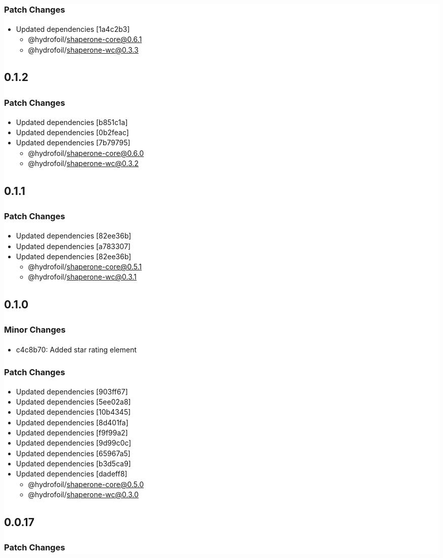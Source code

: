 ### Patch Changes

- Updated dependencies [1a4c2b3]
  - @hydrofoil/shaperone-core@0.6.1
  - @hydrofoil/shaperone-wc@0.3.3

## 0.1.2

### Patch Changes

- Updated dependencies [b851c1a]
- Updated dependencies [0b2feac]
- Updated dependencies [7b79795]
  - @hydrofoil/shaperone-core@0.6.0
  - @hydrofoil/shaperone-wc@0.3.2

## 0.1.1

### Patch Changes

- Updated dependencies [82ee36b]
- Updated dependencies [a783307]
- Updated dependencies [82ee36b]
  - @hydrofoil/shaperone-core@0.5.1
  - @hydrofoil/shaperone-wc@0.3.1

## 0.1.0

### Minor Changes

- c4c8b70: Added star rating element

### Patch Changes

- Updated dependencies [903ff67]
- Updated dependencies [5ee02a8]
- Updated dependencies [10b4345]
- Updated dependencies [8d401fa]
- Updated dependencies [f9f99a2]
- Updated dependencies [9d99c0c]
- Updated dependencies [65967a5]
- Updated dependencies [b3d5ca9]
- Updated dependencies [dadeff8]
  - @hydrofoil/shaperone-core@0.5.0
  - @hydrofoil/shaperone-wc@0.3.0

## 0.0.17

### Patch Changes
